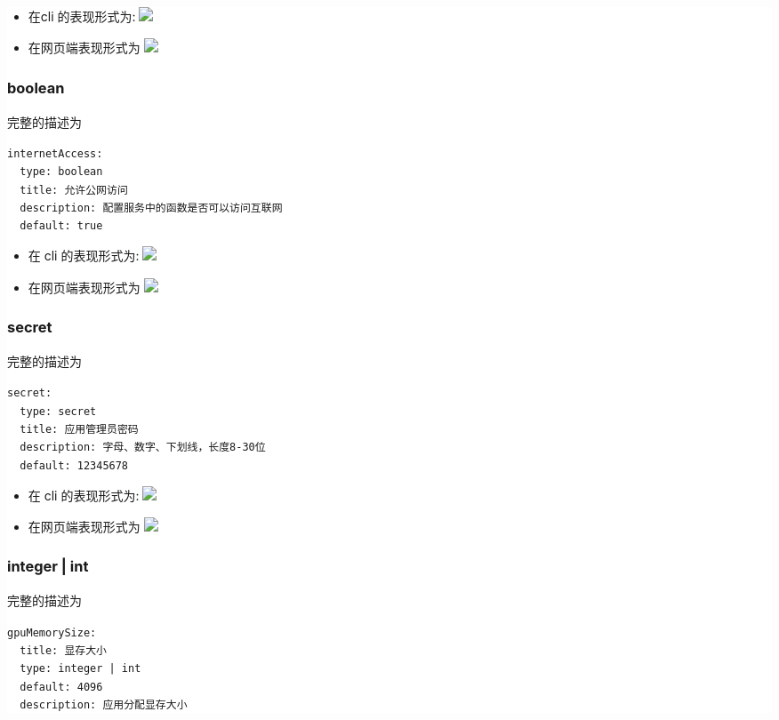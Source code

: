 - 在cli 的表现形式为:
![](https://img.alicdn.com/imgextra/i4/O1CN01kOr5UI29BKmNNuZLe_!!6000000008029-2-tps-1304-334.png)

- 在网页端表现形式为
![](https://img.alicdn.com/imgextra/i4/O1CN01A49qaI23UfoB84sU2_!!6000000007259-2-tps-1968-644.png)

### boolean

完整的描述为

```
internetAccess:
  type: boolean
  title: 允许公网访问
  description: 配置服务中的函数是否可以访问互联网
  default: true
```

- 在 cli 的表现形式为:
  ![](https://img.alicdn.com/imgextra/i3/O1CN01sOYVzv1tDast8IvYQ_!!6000000005868-2-tps-1128-152.png)

- 在网页端表现形式为
  ![](https://img.alicdn.com/imgextra/i4/O1CN01pMntUJ1MHpDpOLFTa_!!6000000001410-2-tps-1670-472.png)

### secret

完整的描述为

```
secret:
  type: secret
  title: 应用管理员密码
  description: 字母、数字、下划线，长度8-30位
  default: 12345678
```

- 在 cli 的表现形式为:
  ![](https://img.alicdn.com/imgextra/i3/O1CN019EYuxL1gsjSDv9JN0_!!6000000004198-2-tps-1162-248.png)

- 在网页端表现形式为
  ![](https://img.alicdn.com/imgextra/i4/O1CN01a5k5QP1JnTkSr1Zo0_!!6000000001073-2-tps-1814-468.png)

### integer | int

完整的描述为

```
gpuMemorySize:
  title: 显存大小
  type: integer | int
  default: 4096
  description: 应用分配显存大小
```
